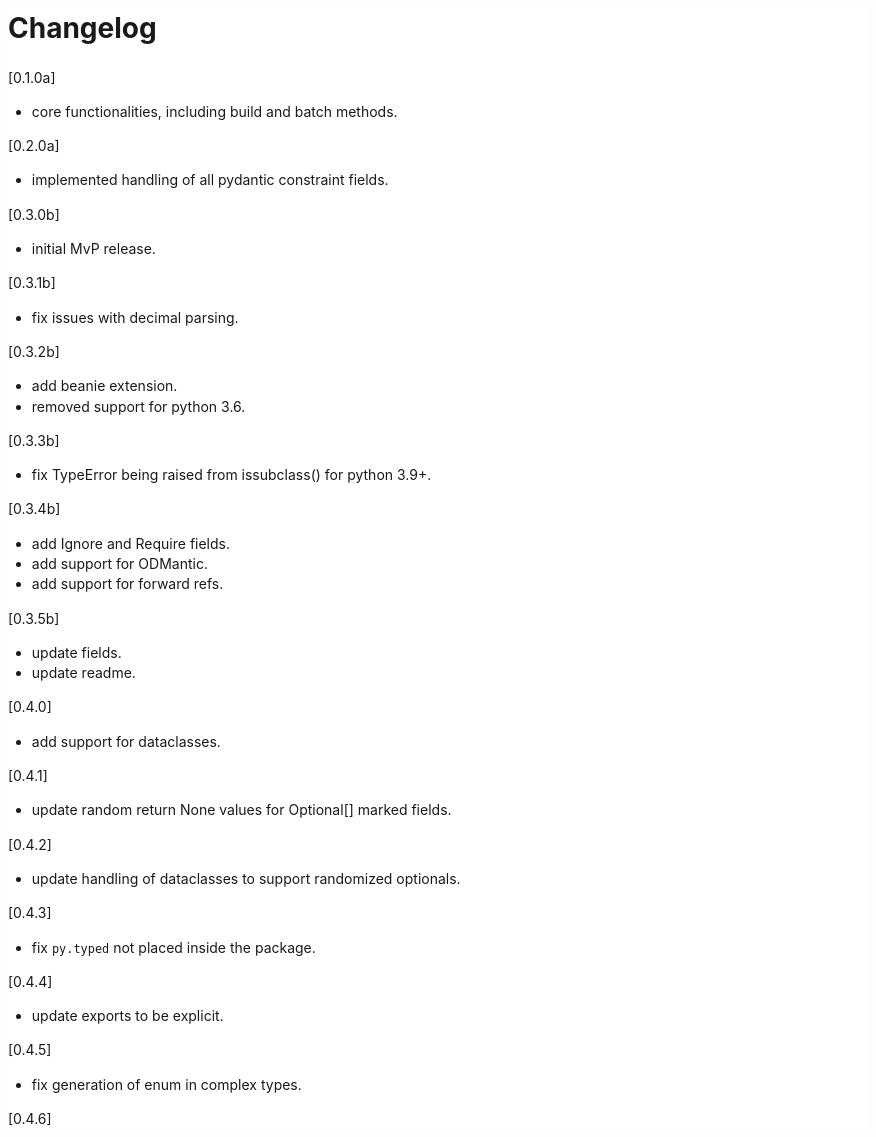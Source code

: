 # Changelog

[0.1.0a]

- core functionalities, including build and batch methods.

[0.2.0a]

- implemented handling of all pydantic constraint fields.

[0.3.0b]

- initial MvP release.

[0.3.1b]

- fix issues with decimal parsing.

[0.3.2b]

- add beanie extension.
- removed support for python 3.6.

[0.3.3b]

- fix TypeError being raised from issubclass() for python 3.9+.

[0.3.4b]

- add Ignore and Require fields.
- add support for ODMantic.
- add support for forward refs.

[0.3.5b]

- update fields.
- update readme.

[0.4.0]

- add support for dataclasses.

[0.4.1]

- update random return None values for Optional[] marked fields.

[0.4.2]

- update handling of dataclasses to support randomized optionals.

[0.4.3]

- fix `py.typed` not placed inside the package.

[0.4.4]

- update exports to be explicit.

[0.4.5]

- fix generation of enum in complex types.

[0.4.6]
